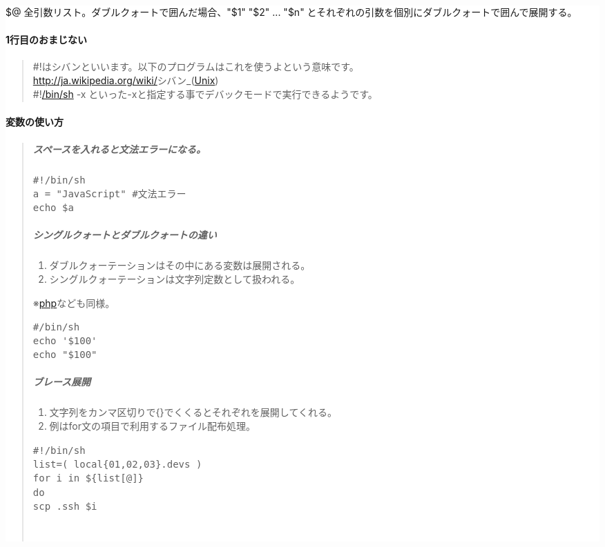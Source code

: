 <tr>
<td>$@</td>
<td> 全引数リスト。ダブルクォートで囲んだ場合、"$1" "$2" ... "$n" とそれぞれの引数を個別にダブルクォートで囲んで展開する。</td>
<td> </td>
</tr>
</table>
</blockquote>

</div>
<div class="section">
<h4>1行目のおまじない</h4>

<blockquote>
    <p>#!はシバンといいます。以下のプログラムはこれを使うよという意味です。<br />
<a href="http://ja.wikipedia.org/wiki/">http://ja.wikipedia.org/wiki/</a>シバン_(<a class="keyword" href="http://d.hatena.ne.jp/keyword/Unix">Unix</a>)<br />
#!<a class="keyword" href="http://d.hatena.ne.jp/keyword//bin/sh">/bin/sh</a> -x といった-xと指定する事でデバックモードで実行できるようです。</p>

</blockquote>

</div>
<div class="section">
<h4>変数の使い方</h4>

<blockquote>
    
<div class="section">
<h5>スペースを入れると文法エラーになる。</h5>
<pre class="hljs sh" data-lang="sh" data-unlink><span class="synComment">#!/bin/sh</span>
a <span class="synStatement">=</span> <span class="synStatement">"</span><span class="synConstant">JavaScript</span><span class="synStatement">"</span> <span class="synComment">#文法エラー</span>
<span class="synStatement">echo</span><span class="synConstant"> </span><span class="synPreProc">$a</span>
</pre>
</div>
<div class="section">
<h5>シングルクォートとダブルクォートの違い</h5>

<ol>
<li>ダブルクォーテーションはその中にある変数は展開される。</li>
<li>シングルクォーテーションは文字列定数として扱われる。</li>
</ol><p>※<a class="keyword" href="http://d.hatena.ne.jp/keyword/php">php</a>なども同様。</p>
<pre class="hljs sh" data-lang="sh" data-unlink><span class="synComment">#/bin/sh</span>
<span class="synStatement">echo</span><span class="synConstant"> </span><span class="synStatement">'</span><span class="synConstant">$100</span><span class="synStatement">'</span>
<span class="synStatement">echo</span><span class="synConstant"> </span><span class="synStatement">"</span><span class="synPreProc">$1</span><span class="synConstant">00</span><span class="synStatement">"</span>
</pre>
</div>
<div class="section">
<h5>ブレース展開</h5>

<ol>
<li>文字列をカンマ区切りで{}でくくるとそれぞれを展開してくれる。</li>
<li>例はfor文の項目で利用するファイル配布処理。</li>
</ol><pre class="hljs sh" data-lang="sh" data-unlink><span class="synComment">#!/bin/sh </span>
<span class="synIdentifier">list</span>=<span class="synPreProc">(</span><span class="synSpecial"> </span><span class="synStatement">local</span><span class="synSpecial">{</span><span class="synConstant">01</span><span class="synSpecial">,</span><span class="synConstant">02</span><span class="synSpecial">,</span><span class="synConstant">03</span><span class="synSpecial">}.devs </span><span class="synPreProc">)</span>
<span class="synStatement">for </span>i <span class="synStatement">in</span> <span class="synPreProc">${list[</span>@<span class="synPreProc">]}</span>
<span class="synStatement">do</span>
scp .ssh <span class="synPreProc">$i</span>